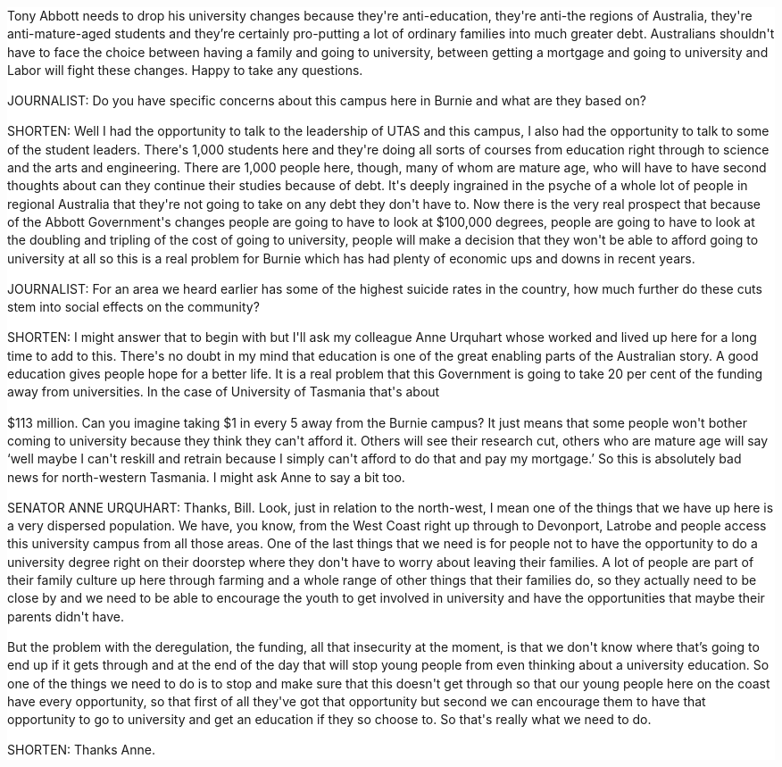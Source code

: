  Tony Abbott needs to drop his university changes because they're anti-education, they're anti-the regions of Australia, they're anti-mature-aged students and they’re certainly pro-putting a lot of ordinary families into  much greater debt. Australians shouldn't have to face the choice between having  a family and going to university, between getting a mortgage and going to  university and Labor will fight these changes. Happy to take any questions.    

 JOURNALIST: Do you have specific concerns about this campus here in Burnie  and what are they based on?    

 SHORTEN: Well I had the opportunity to talk to the leadership of UTAS and  this campus, I also had the opportunity to talk to some of the student leaders.  There's 1,000 students here and they're doing all sorts of courses from education  right through to science and the arts and engineering. There are 1,000 people  here, though, many of whom are mature age, who will have to have second  thoughts about can they continue their studies because of debt. It's deeply  ingrained in the psyche of a whole lot of people in regional Australia that  they're not going to take on any debt they don't have to. Now there is the very  real prospect that because of the Abbott Government's changes people are going  to have to look at $100,000 degrees, people are going to have to look at  the doubling and tripling of the cost of going to university, people will make a  decision that they won't be able to afford going to university at all so this is a  real problem for Burnie which has had plenty of economic ups and downs  in recent years.    

 JOURNALIST: For an area we heard earlier has some of the highest suicide  rates in the country, how much further do these cuts stem into social effects on  the community?    

 SHORTEN: I might answer that to begin with but I'll ask my colleague Anne  Urquhart whose worked and lived up here for a long time to add to this. There's  no doubt in my mind that education is one of the great enabling parts of the  Australian story. A good education gives people hope for a better life. It is a  real problem that this Government is going to take 20 per cent of the funding  away from universities. In the case of University of Tasmania that's about 

 $113 million. Can you imagine taking $1 in every 5 away from the Burnie  campus? It just means that some people won't bother coming to university  because they think they can't afford it. Others will see their research cut, others  who are mature age will say ‘well maybe I can't reskill and retrain because I  simply can't afford to do that and pay my mortgage.’ So this is absolutely bad  news for north-western Tasmania. I might ask Anne to say a bit too.    

 SENATOR ANNE URQUHART: Thanks, Bill. Look, just in relation to the north-west, I mean one of the things that we have up here is a very dispersed  population. We have, you know, from the West Coast right up through to  Devonport, Latrobe and people access this university campus from all those  areas. One of the last things that we need is for people not to have the  opportunity to do a university degree right on their doorstep where they don't  have to worry about leaving their families. A lot of people are part of their  family culture up here through farming and a whole range of other things that  their families do, so they actually need to be close by and we need to be able to  encourage the youth to get involved in university and have the opportunities that  maybe their parents didn't have.    

 But the problem with the deregulation, the funding, all that insecurity at the  moment, is that we don't know where that’s going to end up if it gets through  and at the end of the day that will stop young people from even thinking about a  university education. So one of the things we need to do is to stop and make  sure that this doesn't get through so that our young people here on the  coast have every opportunity, so that first of all they've got that opportunity but  second we can encourage them to have that opportunity to go to university and  get an education if they so choose to. So that's really what we need to do.    

 SHORTEN: Thanks Anne.    
